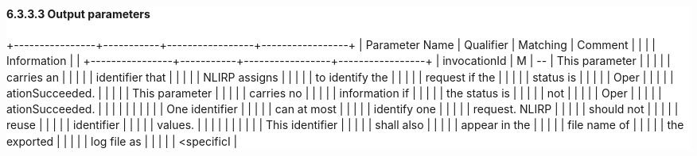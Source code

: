 #### 6.3.3.3 Output parameters

+----------------+-----------+-----------------+-----------------+
| Parameter Name | Qualifier | Matching        | Comment         |
|                |           | Information     |                 |
+----------------+-----------+-----------------+-----------------+
| invocationId   | M         | \--             | This parameter  |
|                |           |                 | carries an      |
|                |           |                 | identifier that |
|                |           |                 | NLIRP assigns   |
|                |           |                 | to identify the |
|                |           |                 | request if the  |
|                |           |                 | status is       |
|                |           |                 | Oper            |
|                |           |                 | ationSucceeded. |
|                |           |                 | This parameter  |
|                |           |                 | carries no      |
|                |           |                 | information if  |
|                |           |                 | the status is   |
|                |           |                 | not             |
|                |           |                 | Oper            |
|                |           |                 | ationSucceeded. |
|                |           |                 |                 |
|                |           |                 | One identifier  |
|                |           |                 | can at most     |
|                |           |                 | identify one    |
|                |           |                 | request. NLIRP  |
|                |           |                 | should not      |
|                |           |                 | reuse           |
|                |           |                 | identifier      |
|                |           |                 | values.         |
|                |           |                 |                 |
|                |           |                 | This identifier |
|                |           |                 | shall also      |
|                |           |                 | appear in the   |
|                |           |                 | file name of    |
|                |           |                 | the exported    |
|                |           |                 | log file as     |
|                |           |                 | \<specificI     |